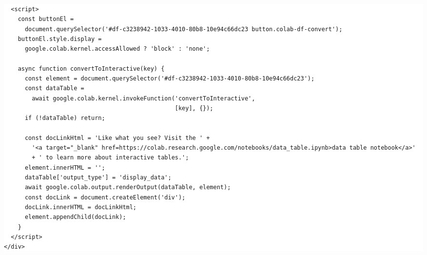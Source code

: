   <style>
    .colab-df-container {
      display:flex;
      flex-wrap:wrap;
      gap: 12px;
    }

    .colab-df-convert {
      background-color: #E8F0FE;
      border: none;
      border-radius: 50%;
      cursor: pointer;
      display: none;
      fill: #1967D2;
      height: 32px;
      padding: 0 0 0 0;
      width: 32px;
    }

    .colab-df-convert:hover {
      background-color: #E2EBFA;
      box-shadow: 0px 1px 2px rgba(60, 64, 67, 0.3), 0px 1px 3px 1px rgba(60, 64, 67, 0.15);
      fill: #174EA6;
    }

    [theme=dark] .colab-df-convert {
      background-color: #3B4455;
      fill: #D2E3FC;
    }

    [theme=dark] .colab-df-convert:hover {
      background-color: #434B5C;
      box-shadow: 0px 1px 3px 1px rgba(0, 0, 0, 0.15);
      filter: drop-shadow(0px 1px 2px rgba(0, 0, 0, 0.3));
      fill: #FFFFFF;
    }
  </style>

      <script>
        const buttonEl =
          document.querySelector('#df-c3238942-1033-4010-80b8-10e94c66dc23 button.colab-df-convert');
        buttonEl.style.display =
          google.colab.kernel.accessAllowed ? 'block' : 'none';

        async function convertToInteractive(key) {
          const element = document.querySelector('#df-c3238942-1033-4010-80b8-10e94c66dc23');
          const dataTable =
            await google.colab.kernel.invokeFunction('convertToInteractive',
                                                     [key], {});
          if (!dataTable) return;

          const docLinkHtml = 'Like what you see? Visit the ' +
            '<a target="_blank" href=https://colab.research.google.com/notebooks/data_table.ipynb>data table notebook</a>'
            + ' to learn more about interactive tables.';
          element.innerHTML = '';
          dataTable['output_type'] = 'display_data';
          await google.colab.output.renderOutput(dataTable, element);
          const docLink = document.createElement('div');
          docLink.innerHTML = docLinkHtml;
          element.appendChild(docLink);
        }
      </script>
    </div>
  </div>
